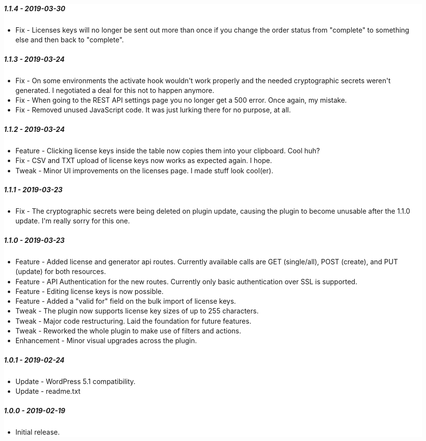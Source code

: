 ##### 1.1.4 - 2019-03-30
* Fix - Licenses keys will no longer be sent out more than once if you change the order status from "complete" to something else and then back to "complete".

##### 1.1.3 - 2019-03-24
* Fix - On some environments the activate hook wouldn't work properly and the needed cryptographic secrets weren't generated. I negotiated a deal for this not to happen anymore.
* Fix - When going to the REST API settings page you no longer get a 500 error. Once again, my mistake.
* Fix - Removed unused JavaScript code. It was just lurking there for no purpose, at all.

##### 1.1.2 - 2019-03-24
* Feature - Clicking license keys inside the table now copies them into your clipboard. Cool huh?
* Fix - CSV and TXT upload of license keys now works as expected again. I hope.
* Tweak - Minor UI improvements on the licenses page. I made stuff look cool(er).

##### 1.1.1 - 2019-03-23
* Fix - The cryptographic secrets were being deleted on plugin update, causing the plugin to become unusable after the 1.1.0 update. I'm really sorry for this one.

##### 1.1.0 - 2019-03-23
* Feature - Added license and generator api routes. Currently available calls are GET (single/all), POST (create), and PUT (update) for both resources.
* Feature - API Authentication for the new routes. Currently only basic authentication over SSL is supported.
* Feature - Editing license keys is now possible.
* Feature - Added a "valid for" field on the bulk import of license keys.
* Tweak - The plugin now supports license key sizes of up to 255 characters.
* Tweak - Major code restructuring. Laid the foundation for future features.
* Tweak - Reworked the whole plugin to make use of filters and actions.
* Enhancement - Minor visual upgrades across the plugin.

##### 1.0.1 - 2019-02-24
* Update - WordPress 5.1 compatibility.
* Update - readme.txt

##### 1.0.0 - 2019-02-19
* Initial release.